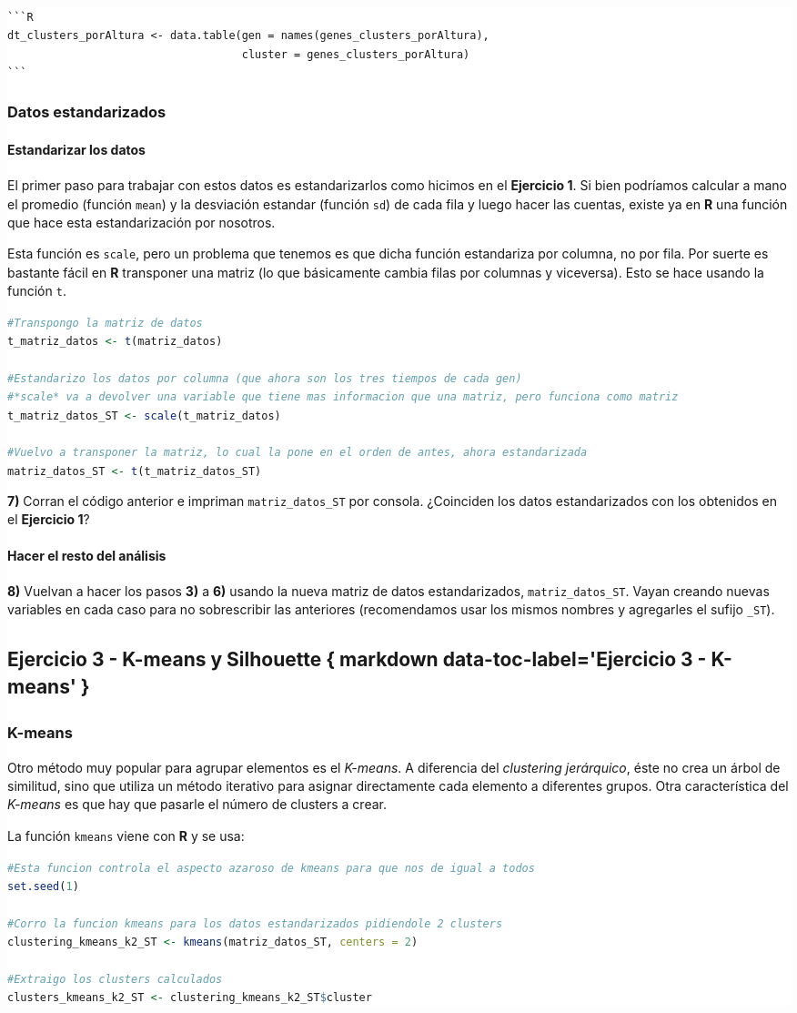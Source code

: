     ```R
    dt_clusters_porAltura <- data.table(gen = names(genes_clusters_porAltura),
                                        cluster = genes_clusters_porAltura)
    ```

### Datos estandarizados

#### Estandarizar los datos

El primer paso para trabajar con estos datos es estandarizarlos como hicimos en el **Ejercicio 1**. Si bien podríamos calcular a mano el promedio (función `mean`) y la desviación estandar (función `sd`) de cada fila y luego hacer las cuentas, existe ya en **R** una función que hace esta estandarización por nosotros.

Esta función es `scale`, pero un problema que tenemos es que dicha función estandariza por columna, no por fila. Por suerte es bastante fácil en **R** transponer una matriz (lo que básicamente cambia filas por columnas y viceversa). Esto se hace usando la función `t`.

```R
#Transpongo la matriz de datos
t_matriz_datos <- t(matriz_datos) 

#Estandarizo los datos por columna (que ahora son los tres tiempos de cada gen)
#*scale* va a devolver una variable que tiene mas informacion que una matriz, pero funciona como matriz
t_matriz_datos_ST <- scale(t_matriz_datos) 

#Vuelvo a transponer la matriz, lo cual la pone en el orden de antes, ahora estandarizada
matriz_datos_ST <- t(t_matriz_datos_ST) 
```

**7)** Corran el código anterior e impriman `matriz_datos_ST` por consola. ¿Coinciden los datos estandarizados con los obtenidos en el **Ejercicio 1**?

#### Hacer el resto del análisis

**8)** Vuelvan a hacer los pasos **3)** a **6)** usando la nueva matriz de datos estandarizados, `matriz_datos_ST`. Vayan creando nuevas variables en cada caso para no sobrescribir las anteriores (recomendamos usar los mismos nombres y agregarles el sufijo `_ST`).

## **Ejercicio 3 - K-means y Silhouette** { markdown data-toc-label='Ejercicio 3 - K-means' }

### K-means

Otro método muy popular para agrupar elementos es el *K-means*. A diferencia del *clustering jerárquico*, éste no crea un árbol de similitud, sino que utiliza un método iterativo para asignar directamente cada elemento a diferentes grupos. Otra característica del *K-means* es que hay que pasarle el número de clusters a crear.

La función `kmeans` viene con **R** y se usa:

```R
#Esta funcion controla el aspecto azaroso de kmeans para que nos de igual a todos
set.seed(1)

#Corro la funcion kmeans para los datos estandarizados pidiendole 2 clusters
clustering_kmeans_k2_ST <- kmeans(matriz_datos_ST, centers = 2)

#Extraigo los clusters calculados
clusters_kmeans_k2_ST <- clustering_kmeans_k2_ST$cluster
```
